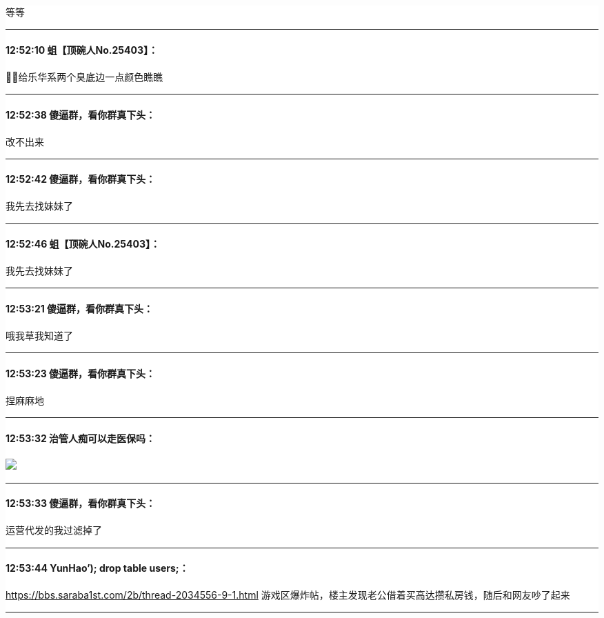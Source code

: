 等等

*****

#### 12:52:10  蛆【顶碗人No.25403】：

😤😤给乐华系两个臭底边一点颜色瞧瞧

*****

#### 12:52:38  傻逼群，看你群真下头：

改不出来

*****

#### 12:52:42  傻逼群，看你群真下头：

我先去找妹妹了

*****

#### 12:52:46  蛆【顶碗人No.25403】：

我先去找妹妹了

*****

#### 12:53:21  傻逼群，看你群真下头：

哦我草我知道了

*****

#### 12:53:23  傻逼群，看你群真下头：

捏麻麻地

*****

#### 12:53:32  治管人痴可以走医保吗：

![](http://gchat.qpic.cn/gchatpic_new/814792414/614391357-2155823837-3D2BA06D2D738100CB119FD91BF85F3C/0?term=2")

*****

#### 12:53:33  傻逼群，看你群真下头：

运营代发的我过滤掉了

*****

#### 12:53:44  YunHao’); drop table users;：

https://bbs.saraba1st.com/2b/thread-2034556-9-1.html 游戏区爆炸帖，楼主发现老公借着买高达攒私房钱，随后和网友吵了起来

*****
